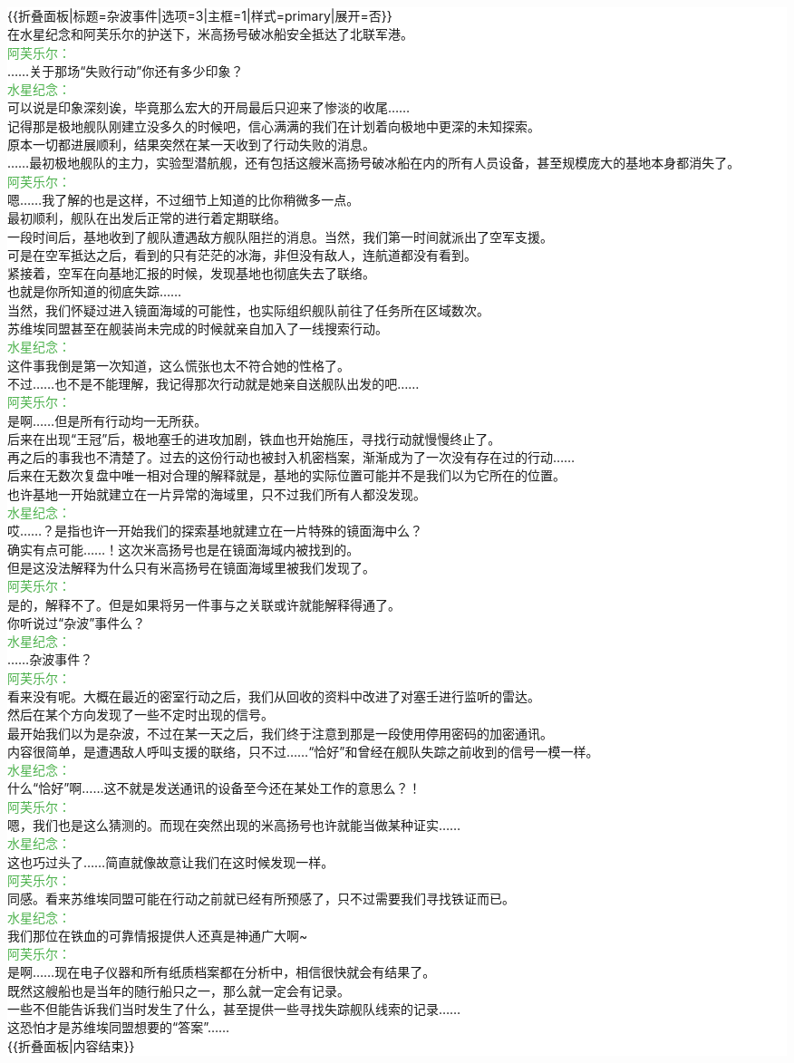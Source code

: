 {{折叠面板|标题=杂波事件|选项=3|主框=1|样式=primary|展开=否}}
<br>
在水星纪念和阿芙乐尔的护送下，米高扬号破冰船安全抵达了北联军港。<br>
<span style="color:#4eb24e;">阿芙乐尔：</span><br>
……关于那场“失败行动”你还有多少印象？<br>
<span style="color:#4eb24e;">水星纪念：</span><br>
可以说是印象深刻诶，毕竟那么宏大的开局最后只迎来了惨淡的收尾……<br>
记得那是极地舰队刚建立没多久的时候吧，信心满满的我们在计划着向极地中更深的未知探索。<br>
原本一切都进展顺利，结果突然在某一天收到了行动失败的消息。<br>
……最初极地舰队的主力，实验型潜航舰，还有包括这艘米高扬号破冰船在内的所有人员设备，甚至规模庞大的基地本身都消失了。<br>
<span style="color:#4eb24e;">阿芙乐尔：</span><br>
嗯……我了解的也是这样，不过细节上知道的比你稍微多一点。<br>
最初顺利，舰队在出发后正常的进行着定期联络。<br>
一段时间后，基地收到了舰队遭遇敌方舰队阻拦的消息。当然，我们第一时间就派出了空军支援。<br>
可是在空军抵达之后，看到的只有茫茫的冰海，非但没有敌人，连航道都没有看到。<br>
紧接着，空军在向基地汇报的时候，发现基地也彻底失去了联络。<br>
也就是你所知道的彻底失踪……<br>
当然，我们怀疑过进入镜面海域的可能性，也实际组织舰队前往了任务所在区域数次。<br>
苏维埃同盟甚至在舰装尚未完成的时候就亲自加入了一线搜索行动。<br>
<span style="color:#4eb24e;">水星纪念：</span><br>
这件事我倒是第一次知道，这么慌张也太不符合她的性格了。<br>
不过……也不是不能理解，我记得那次行动就是她亲自送舰队出发的吧……<br>
<span style="color:#4eb24e;">阿芙乐尔：</span><br>
是啊……但是所有行动均一无所获。<br>
后来在出现“王冠”后，极地塞壬的进攻加剧，铁血也开始施压，寻找行动就慢慢终止了。<br>
再之后的事我也不清楚了。过去的这份行动也被封入机密档案，渐渐成为了一次没有存在过的行动……<br>
后来在无数次复盘中唯一相对合理的解释就是，基地的实际位置可能并不是我们以为它所在的位置。<br>
也许基地一开始就建立在一片异常的海域里，只不过我们所有人都没发现。<br>
<span style="color:#4eb24e;">水星纪念：</span><br>
哎……？是指也许一开始我们的探索基地就建立在一片特殊的镜面海中么？<br>
确实有点可能……！这次米高扬号也是在镜面海域内被找到的。<br>
但是这没法解释为什么只有米高扬号在镜面海域里被我们发现了。<br>
<span style="color:#4eb24e;">阿芙乐尔：</span><br>
是的，解释不了。但是如果将另一件事与之关联或许就能解释得通了。<br>
你听说过“杂波”事件么？<br>
<span style="color:#4eb24e;">水星纪念：</span><br>
……杂波事件？<br>
<span style="color:#4eb24e;">阿芙乐尔：</span><br>
看来没有呢。大概在最近的密室行动之后，我们从回收的资料中改进了对塞壬进行监听的雷达。<br>
然后在某个方向发现了一些不定时出现的信号。<br>
最开始我们以为是杂波，不过在某一天之后，我们终于注意到那是一段使用停用密码的加密通讯。<br>
内容很简单，是遭遇敌人呼叫支援的联络，只不过……“恰好”和曾经在舰队失踪之前收到的信号一模一样。<br>
<span style="color:#4eb24e;">水星纪念：</span><br>
什么“恰好”啊……这不就是发送通讯的设备至今还在某处工作的意思么？！<br>
<span style="color:#4eb24e;">阿芙乐尔：</span><br>
嗯，我们也是这么猜测的。而现在突然出现的米高扬号也许就能当做某种证实……<br>
<span style="color:#4eb24e;">水星纪念：</span><br>
这也巧过头了……简直就像故意让我们在这时候发现一样。<br>
<span style="color:#4eb24e;">阿芙乐尔：</span><br>
同感。看来苏维埃同盟可能在行动之前就已经有所预感了，只不过需要我们寻找铁证而已。<br>
<span style="color:#4eb24e;">水星纪念：</span><br>
我们那位在铁血的可靠情报提供人还真是神通广大啊~<br>
<span style="color:#4eb24e;">阿芙乐尔：</span><br>
是啊……现在电子仪器和所有纸质档案都在分析中，相信很快就会有结果了。<br>
既然这艘船也是当年的随行船只之一，那么就一定会有记录。<br>
一些不但能告诉我们当时发生了什么，甚至提供一些寻找失踪舰队线索的记录……<br>
这恐怕才是苏维埃同盟想要的“答案”……<br>
{{折叠面板|内容结束}}
